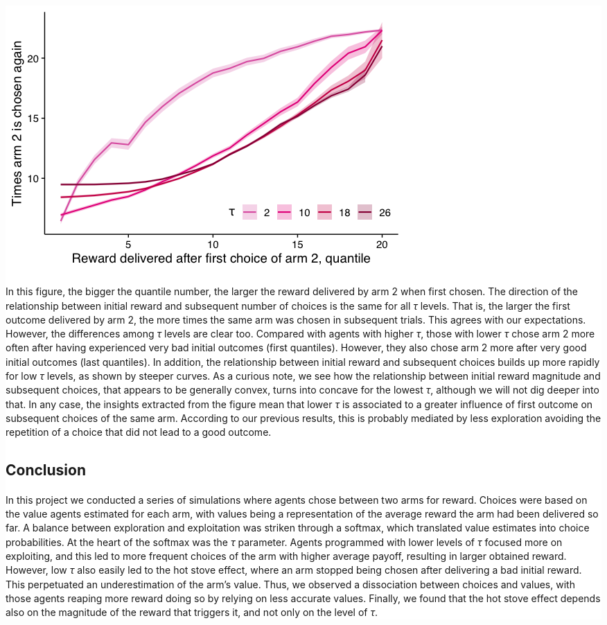 ![](hot_stove_sims_files/figure-gfm/unnamed-chunk-31-1.png)

In this figure, the bigger the quantile number, the larger the reward
delivered by arm 2 when first chosen. The direction of the relationship
between initial reward and subsequent number of choices is the same for
all $\tau$ levels. That is, the larger the first outcome delivered by
arm 2, the more times the same arm was chosen in subsequent trials. This
agrees with our expectations. However, the differences among $\tau$
levels are clear too. Compared with agents with higher $\tau$, those
with lower $\tau$ chose arm 2 more often after having experienced very
bad initial outcomes (first quantiles). However, they also chose arm 2
more after very good initial outcomes (last quantiles). In addition, the
relationship between initial reward and subsequent choices builds up
more rapidly for low $\tau$ levels, as shown by steeper curves. As a
curious note, we see how the relationship between initial reward
magnitude and subsequent choices, that appears to be generally convex,
turns into concave for the lowest $\tau$, although we will not dig
deeper into that. In any case, the insights extracted from the figure
mean that lower $\tau$ is associated to a greater influence of first
outcome on subsequent choices of the same arm. According to our previous
results, this is probably mediated by less exploration avoiding the
repetition of a choice that did not lead to a good outcome.

## Conclusion

In this project we conducted a series of simulations where agents chose
between two arms for reward. Choices were based on the value agents
estimated for each arm, with values being a representation of the
average reward the arm had been delivered so far. A balance between
exploration and exploitation was striken through a softmax, which
translated value estimates into choice probabilities. At the heart of
the softmax was the $\tau$ parameter. Agents programmed with lower
levels of $\tau$ focused more on exploiting, and this led to more
frequent choices of the arm with higher average payoff, resulting in
larger obtained reward. However, low $\tau$ also easily led to the hot
stove effect, where an arm stopped being chosen after delivering a bad
initial reward. This perpetuated an underestimation of the arm’s value.
Thus, we observed a dissociation between choices and values, with those
agents reaping more reward doing so by relying on less accurate values.
Finally, we found that the hot stove effect depends also on the
magnitude of the reward that triggers it, and not only on the level of
$\tau$.
